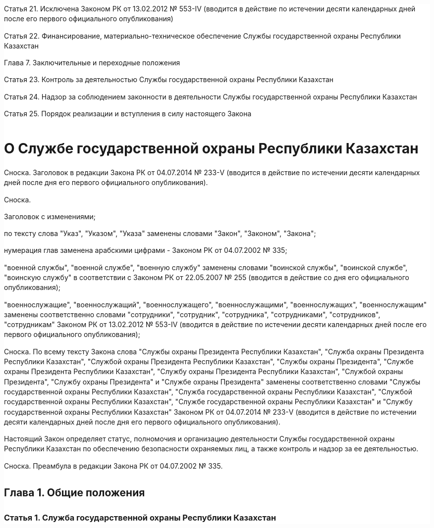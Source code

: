 Статья 21. Исключена Законом РК от 13.02.2012 № 553-IV (вводится в действие по истечении десяти календарных дней после его первого официального опубликования)

Статья 22. Финансирование, материально-техническое обеспечение Службы государственной охраны Республики Казахстан

Глава 7. Заключительные и переходные положения

Статья 23. Контроль за деятельностью Службы государственной охраны Республики Казахстан

Статья 24. Надзор за соблюдением законности в деятельности Службы государственной охраны Республики Казахстан

Статья 25. Порядок реализации и вступления в силу настоящего Закона

# О Службе государственной охраны Республики Казахстан

Сноска. Заголовок в редакции Закона РК от 04.07.2014 № 233-V (вводится в действие по истечении десяти календарных дней после дня его первого официального опубликования).

Сноска.

Заголовок с изменениями;

по тексту слова "Указ", "Указом", "Указа" заменены словами "Закон", "Законом", "Закона";

нумерация глав заменена арабскими цифрами - Законом РК от 04.07.2002 № 335;

"военной службы", "военной службе", "военную службу" заменены словами "воинской службы", "воинской службе", "воинскую службу" в соответствии с Законом РК от 22.05.2007 № 255 (вводится в действие со дня его официального опубликования);

"военнослужащие", "военнослужащий", "военнослужащего", "военнослужащими", "военнослужащих", "военнослужащим" заменены соответственно словами "сотрудники", "сотрудник", "сотрудника", "сотрудниками", "сотрудников", "сотрудникам" Законом РК от 13.02.2012 № 553-IV (вводится в действие по истечении десяти календарных дней после его первого официального опубликования);

Сноска. По всему тексту Закона слова "Службы охраны Президента Республики Казахстан", "Служба охраны Президента Республики Казахстан", "Службой охраны Президента Республики Казахстан", "Службы охраны Президента", "Службе охраны Президента Республики Казахстан", "Службу охраны Президента Республики Казахстан", "Службой охраны Президента", "Службу охраны Президента" и "Службе охраны Президента" заменены соответственно словами "Службы государственной охраны Республики Казахстан", "Служба государственной охраны Республики Казахстан", "Службой государственной охраны Республики Казахстан", "Службе государственной охраны Республики Казахстан" и "Службу государственной охраны Республики Казахстан" Законом РК от 04.07.2014 № 233-V (вводится в действие по истечении десяти календарных дней после дня его первого официального опубликования).

Настоящий Закон определяет статус, полномочия и организацию деятельности Службы государственной охраны Республики Казахстан по обеспечению безопасности охраняемых лиц, а также контроль и надзор за ее деятельностью.

Сноска. Преамбула в редакции Закона РК от 04.07.2002 № 335.

## Глава 1. Общие положения

### Статья 1. Служба государственной охраны Республики Казахстан
